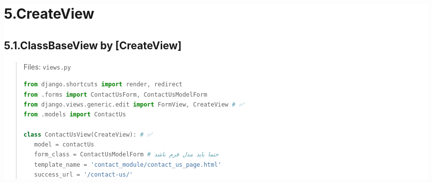 # 5.CreateView

## 5.1.ClassBaseView by [CreateView]

> Files: `views.py`
>
>```python
>from django.shortcuts import render, redirect
>from .forms import ContactUsForm, ContactUsModelForm
>from django.views.generic.edit import FormView, CreateView # ✅️
>from .models import ContactUs
>
>class ContactUsView(CreateView): # ✅️
>    model = contactUs
>    form_class = ContactUsModelForm # حتما باید مدل فرم باشد
>    template_name = 'contact_module/contact_us_page.html'
>    success_url = '/contact-us/'
>```
